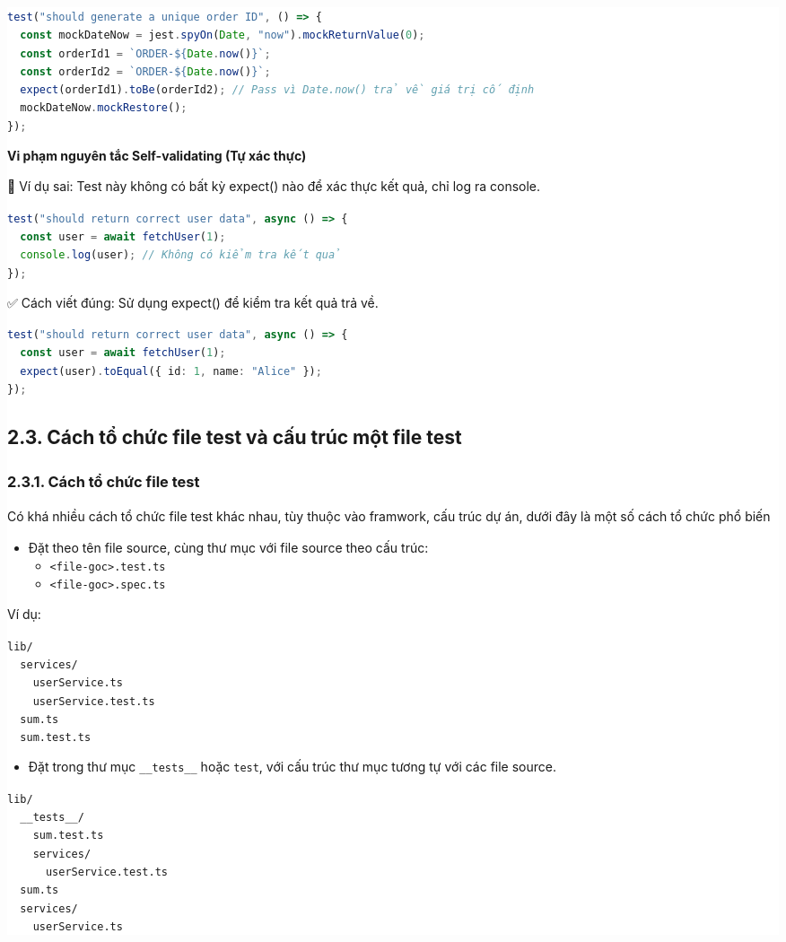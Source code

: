 ```ts
test("should generate a unique order ID", () => {
  const mockDateNow = jest.spyOn(Date, "now").mockReturnValue(0);
  const orderId1 = `ORDER-${Date.now()}`;
  const orderId2 = `ORDER-${Date.now()}`;
  expect(orderId1).toBe(orderId2); // Pass vì Date.now() trả về giá trị cố định
  mockDateNow.mockRestore();
});
```

**Vi phạm nguyên tắc Self-validating (Tự xác thực)**

🔴 Ví dụ sai: Test này không có bất kỳ expect() nào để xác thực kết quả, chỉ log ra console.

```ts
test("should return correct user data", async () => {
  const user = await fetchUser(1);
  console.log(user); // Không có kiểm tra kết quả
});
```
✅ Cách viết đúng: Sử dụng expect() để kiểm tra kết quả trả về.

```ts
test("should return correct user data", async () => {
  const user = await fetchUser(1);
  expect(user).toEqual({ id: 1, name: "Alice" });
});
```

## 2.3. Cách tổ chức file test và cấu trúc một file test
### 2.3.1. Cách tổ chức file test
Có khá nhiều cách tổ chức file test khác nhau, tùy thuộc vào framwork, cấu trúc dự án, dưới đây là một số cách tổ chức phổ biến

- Đặt theo tên file source, cùng thư mục với file source theo cấu trúc:
  - `<file-goc>.test.ts`
  - `<file-goc>.spec.ts`

Ví dụ:

```
lib/
  services/
    userService.ts
    userService.test.ts
  sum.ts
  sum.test.ts
```

- Đặt trong thư mục `__tests__` hoặc `test`, với cấu trúc thư mục tương tự với các file source.

```
lib/
  __tests__/
    sum.test.ts
    services/
      userService.test.ts
  sum.ts
  services/
    userService.ts
```
